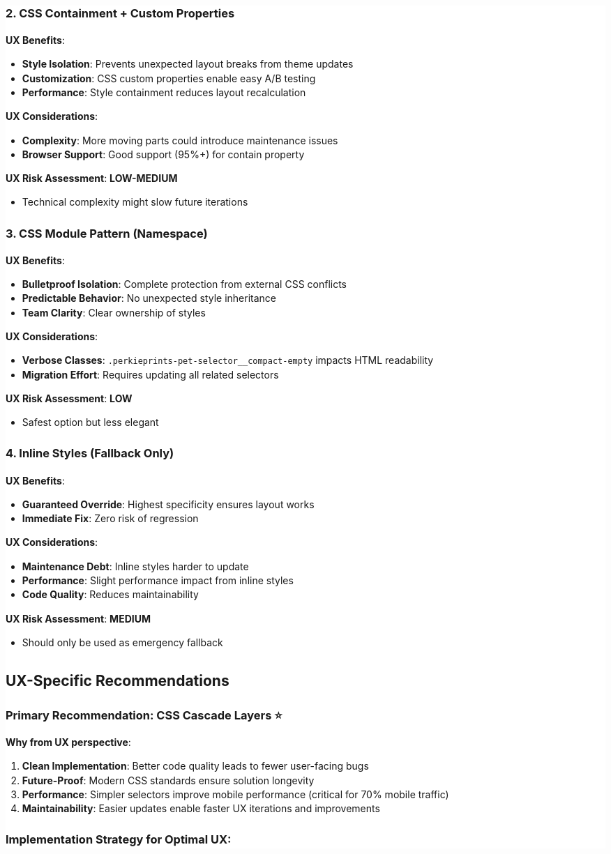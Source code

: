 ### 2. CSS Containment + Custom Properties

**UX Benefits**:
- **Style Isolation**: Prevents unexpected layout breaks from theme updates
- **Customization**: CSS custom properties enable easy A/B testing
- **Performance**: Style containment reduces layout recalculation

**UX Considerations**:
- **Complexity**: More moving parts could introduce maintenance issues
- **Browser Support**: Good support (95%+) for contain property

**UX Risk Assessment**: **LOW-MEDIUM**
- Technical complexity might slow future iterations

### 3. CSS Module Pattern (Namespace)

**UX Benefits**:
- **Bulletproof Isolation**: Complete protection from external CSS conflicts
- **Predictable Behavior**: No unexpected style inheritance
- **Team Clarity**: Clear ownership of styles

**UX Considerations**:
- **Verbose Classes**: `.perkieprints-pet-selector__compact-empty` impacts HTML readability
- **Migration Effort**: Requires updating all related selectors

**UX Risk Assessment**: **LOW**
- Safest option but less elegant

### 4. Inline Styles (Fallback Only)

**UX Benefits**:
- **Guaranteed Override**: Highest specificity ensures layout works
- **Immediate Fix**: Zero risk of regression

**UX Considerations**:
- **Maintenance Debt**: Inline styles harder to update
- **Performance**: Slight performance impact from inline styles
- **Code Quality**: Reduces maintainability

**UX Risk Assessment**: **MEDIUM**
- Should only be used as emergency fallback

## UX-Specific Recommendations

### Primary Recommendation: CSS Cascade Layers ⭐

**Why from UX perspective**:
1. **Clean Implementation**: Better code quality leads to fewer user-facing bugs
2. **Future-Proof**: Modern CSS standards ensure solution longevity
3. **Performance**: Simpler selectors improve mobile performance (critical for 70% mobile traffic)
4. **Maintainability**: Easier updates enable faster UX iterations and improvements

### Implementation Strategy for Optimal UX:
